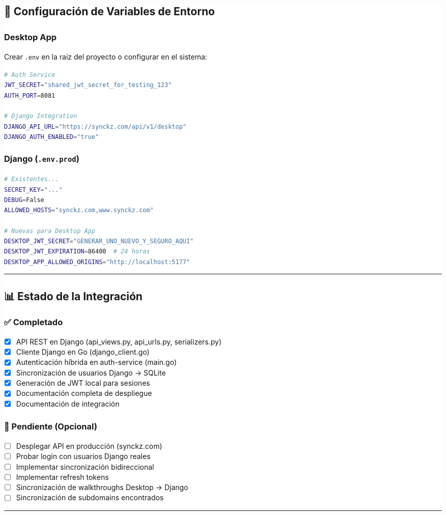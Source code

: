 
## 🔧 Configuración de Variables de Entorno

### Desktop App

Crear `.env` en la raíz del proyecto o configurar en el sistema:

```bash
# Auth Service
JWT_SECRET="shared_jwt_secret_for_testing_123"
AUTH_PORT=8081

# Django Integration
DJANGO_API_URL="https://synckz.com/api/v1/desktop"
DJANGO_AUTH_ENABLED="true"
```

### Django (`.env.prod`)

```bash
# Existentes...
SECRET_KEY="..."
DEBUG=False
ALLOWED_HOSTS="synckz.com,www.synckz.com"

# Nuevas para Desktop App
DESKTOP_JWT_SECRET="GENERAR_UNO_NUEVO_Y_SEGURO_AQUI"
DESKTOP_JWT_EXPIRATION=86400  # 24 horas
DESKTOP_APP_ALLOWED_ORIGINS="http://localhost:5177"
```

---

## 📊 Estado de la Integración

### ✅ Completado

- [x] API REST en Django (api_views.py, api_urls.py, serializers.py)
- [x] Cliente Django en Go (django_client.go)
- [x] Autenticación híbrida en auth-service (main.go)
- [x] Sincronización de usuarios Django → SQLite
- [x] Generación de JWT local para sesiones
- [x] Documentación completa de despliegue
- [x] Documentación de integración

### 🚧 Pendiente (Opcional)

- [ ] Desplegar API en producción (synckz.com)
- [ ] Probar login con usuarios Django reales
- [ ] Implementar sincronización bidireccional
- [ ] Implementar refresh tokens
- [ ] Sincronización de walkthroughs Desktop → Django
- [ ] Sincronización de subdomains encontrados

---